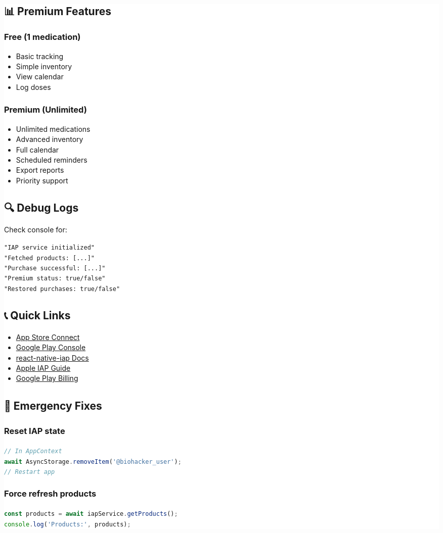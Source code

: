 ## 📊 Premium Features

### Free (1 medication)
- Basic tracking
- Simple inventory
- View calendar
- Log doses

### Premium (Unlimited)
- Unlimited medications
- Advanced inventory
- Full calendar
- Scheduled reminders
- Export reports
- Priority support

## 🔍 Debug Logs

Check console for:
```
"IAP service initialized"
"Fetched products: [...]"
"Purchase successful: [...]"
"Premium status: true/false"
"Restored purchases: true/false"
```

## 📞 Quick Links

- [App Store Connect](https://appstoreconnect.apple.com)
- [Google Play Console](https://play.google.com/console)
- [react-native-iap Docs](https://github.com/dooboolab/react-native-iap)
- [Apple IAP Guide](https://developer.apple.com/in-app-purchase/)
- [Google Play Billing](https://developer.android.com/google/play/billing)

## 🚨 Emergency Fixes

### Reset IAP state
```typescript
// In AppContext
await AsyncStorage.removeItem('@biohacker_user');
// Restart app
```

### Force refresh products
```typescript
const products = await iapService.getProducts();
console.log('Products:', products);
```
